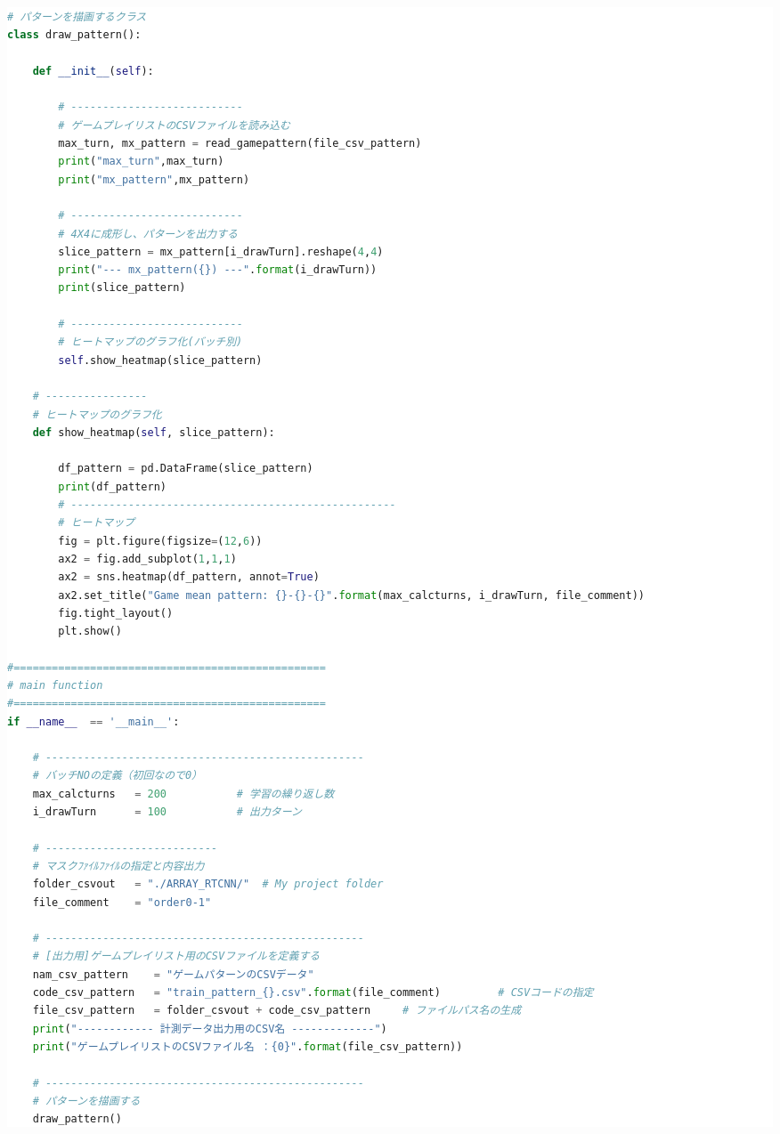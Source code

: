```python
# パターンを描画するクラス
class draw_pattern():

    def __init__(self):
    
        # ---------------------------
        # ゲームプレイリストのCSVファイルを読み込む
        max_turn, mx_pattern = read_gamepattern(file_csv_pattern)
        print("max_turn",max_turn)
        print("mx_pattern",mx_pattern)
    
        # ---------------------------
        # 4X4に成形し、パターンを出力する
        slice_pattern = mx_pattern[i_drawTurn].reshape(4,4)
        print("--- mx_pattern({}) ---".format(i_drawTurn))
        print(slice_pattern)
    
        # ---------------------------
        # ヒートマップのグラフ化(バッチ別)
        self.show_heatmap(slice_pattern)
    
    # ----------------
    # ヒートマップのグラフ化
    def show_heatmap(self, slice_pattern):

        df_pattern = pd.DataFrame(slice_pattern)
        print(df_pattern)      
        # ---------------------------------------------------
        # ヒートマップ
        fig = plt.figure(figsize=(12,6))
        ax2 = fig.add_subplot(1,1,1)
        ax2 = sns.heatmap(df_pattern, annot=True)
        ax2.set_title("Game mean pattern: {}-{}-{}".format(max_calcturns, i_drawTurn, file_comment))
        fig.tight_layout()
        plt.show()
    
#=================================================
# main function            
#=================================================
if __name__  == '__main__':

    # --------------------------------------------------
    # バッチNOの定義（初回なので0）
    max_calcturns   = 200           # 学習の繰り返し数
    i_drawTurn      = 100           # 出力ターン

    # ---------------------------
    # マスクﾌｧｲﾙﾌｧｲﾙの指定と内容出力
    folder_csvout   = "./ARRAY_RTCNN/"  # My project folder
    file_comment    = "order0-1"

    # --------------------------------------------------
    # [出力用]ゲームプレイリスト用のCSVファイルを定義する
    nam_csv_pattern    = "ゲームパターンのCSVデータ" 
    code_csv_pattern   = "train_pattern_{}.csv".format(file_comment)         # CSVコードの指定
    file_csv_pattern   = folder_csvout + code_csv_pattern     # ファイルパス名の生成
    print("------------ 計測データ出力用のCSV名 -------------")   
    print("ゲームプレイリストのCSVファイル名 ：{0}".format(file_csv_pattern))

    # --------------------------------------------------
    # パターンを描画する
    draw_pattern()
```